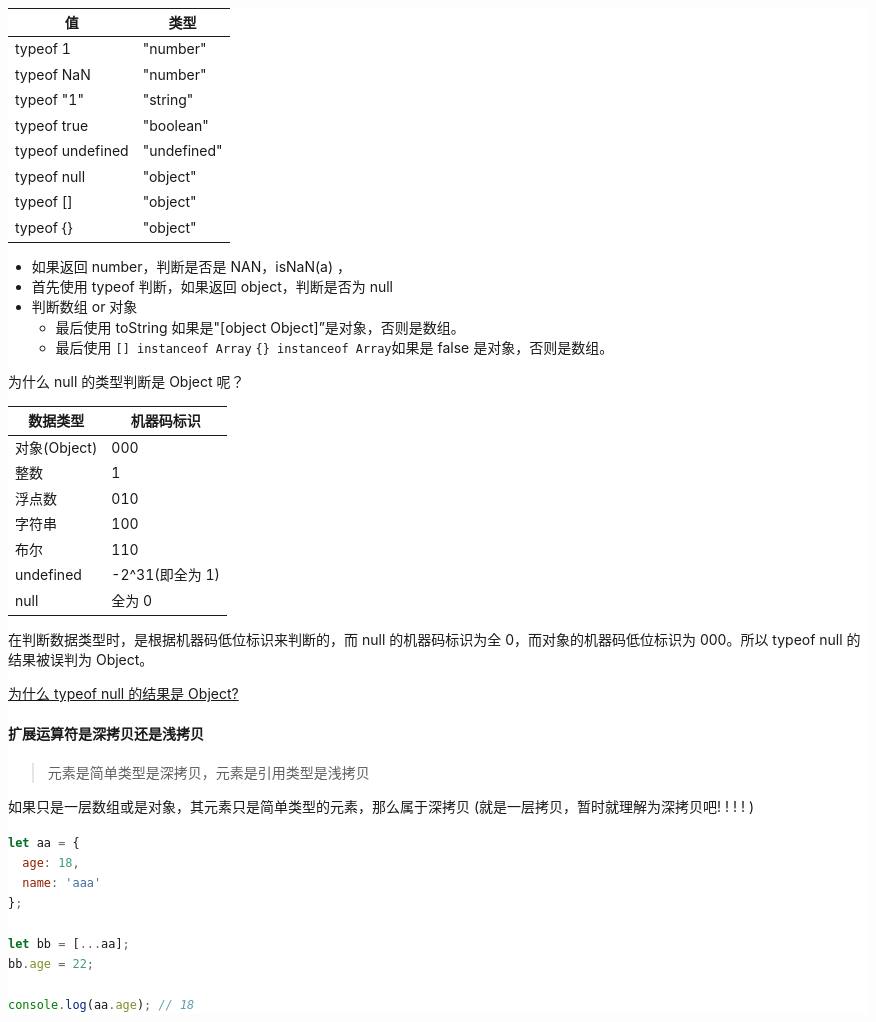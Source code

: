 | 值               | 类型        |
| ---------------- | ----------- |
| typeof 1         | "number"    |
| typeof NaN       | "number"    |
| typeof "1"       | "string"    |
| typeof true      | "boolean"   |
| typeof undefined | "undefined" |
| typeof null      | "object"    |
| typeof []        | "object"    |
| typeof {}        | "object"    |

- 如果返回 number，判断是否是 NAN，isNaN(a) ，
- 首先使用 typeof 判断，如果返回 object，判断是否为 null
- 判断数组 or 对象
  - 最后使用 toString 如果是"[object Object]”是对象，否则是数组。
  - 最后使用 `[] instanceof Array` `{} instanceof Array`如果是 false 是对象，否则是数组。

为什么 null 的类型判断是 Object 呢？

| 数据类型     | 机器码标识      |
| ------------ | --------------- |
| 对象(Object) | 000             |
| 整数         | 1               |
| 浮点数       | 010             |
| 字符串       | 100             |
| 布尔         | 110             |
| undefined    | -2^31(即全为 1) |
| null         | 全为 0          |

在判断数据类型时，是根据机器码低位标识来判断的，而 null 的机器码标识为全 0，而对象的机器码低位标识为 000。所以 typeof null 的结果被误判为 Object。

[为什么 typeof null 的结果是 Object?](https://juejin.cn/post/6844903895177805837)

#### 扩展运算符是深拷贝还是浅拷贝

> 元素是简单类型是深拷贝，元素是引用类型是浅拷贝

如果只是一层数组或是对象，其元素只是简单类型的元素，那么属于深拷贝 (就是一层拷贝，暂时就理解为深拷贝吧! ! ! ! )

```js
let aa = {
  age: 18,
  name: 'aaa'
};

let bb = [...aa];
bb.age = 22;

console.log(aa.age); // 18
```
